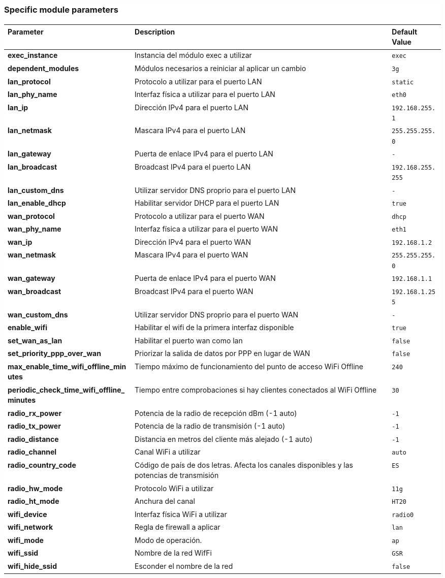 ### Specific module parameters

| Parameter                                    | Description                                                                                 | Default Value     |
| :------------------------------------------- | :------------------------------------------------------------------------------------------ | :---------------- |
| **exec_instance**                            | Instancia del módulo exec a utilizar                                                        | `exec`            |
| **dependent_modules**                        | Módulos necesarios a reiniciar al aplicar un cambio                                         | `3g`              |
| **lan_protocol**                             | Protocolo a utilizar para el puerto LAN                                                     | `static`          |
| **lan_phy_name**                             | Interfaz física a utilizar para el puerto LAN                                               | `eth0`            |
| **lan_ip**                                   | Dirección IPv4 para el puerto LAN                                                           | `192.168.255.1`   |
| **lan_netmask**                              | Mascara IPv4 para el puerto LAN                                                             | `255.255.255.0`   |
| **lan_gateway**                              | Puerta de enlace IPv4 para el puerto LAN                                                    | `-`               |
| **lan_broadcast**                            | Broadcast IPv4 para el puerto LAN                                                           | `192.168.255.255` |
| **lan_custom_dns**                           | Utilizar servidor DNS proprio para el puerto LAN                                            | `-`               |
| **lan_enable_dhcp**                          | Habilitar servidor DHCP para el puerto LAN                                                  | `true`            |
| **wan_protocol**                             | Protocolo a utilizar para el puerto WAN                                                     | `dhcp`            |
| **wan_phy_name**                             | Interfaz física a utilizar para el puerto WAN                                               | `eth1`            |
| **wan_ip**                                   | Dirección IPv4 para el puerto WAN                                                           | `192.168.1.2`     |
| **wan_netmask**                              | Mascara IPv4 para el puerto WAN                                                             | `255.255.255.0`   |
| **wan_gateway**                              | Puerta de enlace IPv4 para el puerto WAN                                                    | `192.168.1.1`     |
| **wan_broadcast**                            | Broadcast IPv4 para el puerto WAN                                                           | `192.168.1.255`   |
| **wan_custom_dns**                           | Utilizar servidor DNS proprio para el puerto WAN                                            | `-`               |
| **enable_wifi**                              | Habilitar el wifi de la primera interfaz disponible                                         | `true`            |
| **set_wan_as_lan**                           | Habilitar el puerto wan como lan                                                            | `false`           |
| **set_priority_ppp_over_wan**                | Priorizar la salida de datos por PPP en lugar de WAN                                        | `false`           |
| **max_enable_time_wifi_offline_minutes**     | Tiempo máximo de funcionamiento del punto de acceso WiFi Offline                            | `240`             |
| **periodic_check_time_wifi_offline_minutes** | Tiempo entre comprobaciones si hay clientes conectados al WiFi Offline                      | `30`              |
| **radio_rx_power**                           | Potencia de la radio de recepción dBm (-1 auto)                                             | `-1`              |
| **radio_tx_power**                           | Potencia de la radio de transmisión (-1 auto)                                               | `-1`              |
| **radio_distance**                           | Distancia en metros del cliente más alejado (-1 auto)                                       | `-1`              |
| **radio_channel**                            | Canal WiFi a utilizar                                                                       | `auto`            |
| **radio_country_code**                       | Código de país de dos letras. Afecta los canales disponibles y las potencias de transmisión | `ES`              |
| **radio_hw_mode**                            | Protocolo WiFi a utilizar                                                                   | `11g`             |
| **radio_ht_mode**                            | Anchura del canal                                                                           | `HT20`            |
| **wifi_device**                              | Interfaz física WiFi a utilizar                                                             | `radio0`          |
| **wifi_network**                             | Regla de firewall a aplicar                                                                 | `lan`             |
| **wifi_mode**                                | Modo de operación.                                                                          | `ap`              |
| **wifi_ssid**                                | Nombre de la red WifFi                                                                      | `GSR`             |
| **wifi_hide_ssid**                           | Esconder el nombre de la red                                                                | `false`           |